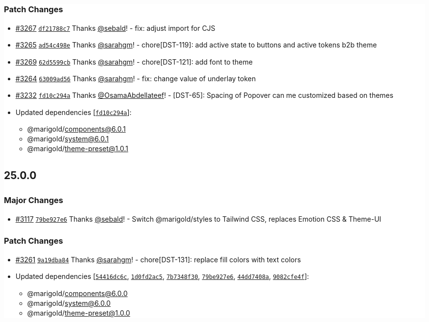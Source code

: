### Patch Changes

- [#3267](https://github.com/marigold-ui/marigold/pull/3267) [`df21788c7`](https://github.com/marigold-ui/marigold/commit/df21788c7e65fe848b161fb2a6fb98f3937d0a8a) Thanks [@sebald](https://github.com/sebald)! - fix: adjust import for CJS

- [#3265](https://github.com/marigold-ui/marigold/pull/3265) [`ad54c498e`](https://github.com/marigold-ui/marigold/commit/ad54c498e8b0e86c6de7bfaa2f72ef31bc34b2d5) Thanks [@sarahgm](https://github.com/sarahgm)! - chore[DST-119]: add active state to buttons and active tokens b2b theme

- [#3269](https://github.com/marigold-ui/marigold/pull/3269) [`62d5599cb`](https://github.com/marigold-ui/marigold/commit/62d5599cb61d7c3af31cddfe0d22faea640236be) Thanks [@sarahgm](https://github.com/sarahgm)! - chore[DST-121]: add font to theme

- [#3264](https://github.com/marigold-ui/marigold/pull/3264) [`63009ad56`](https://github.com/marigold-ui/marigold/commit/63009ad56ca0135573685fb33972059db758ab91) Thanks [@sarahgm](https://github.com/sarahgm)! - fix: change value of underlay token

- [#3232](https://github.com/marigold-ui/marigold/pull/3232) [`fd10c294a`](https://github.com/marigold-ui/marigold/commit/fd10c294a352642f1f98a8c2d70eb4fbd7d93a22) Thanks [@OsamaAbdellateef](https://github.com/OsamaAbdellateef)! - [DST-65]: Spacing of Popover can me customized based on themes

- Updated dependencies [[`fd10c294a`](https://github.com/marigold-ui/marigold/commit/fd10c294a352642f1f98a8c2d70eb4fbd7d93a22)]:
  - @marigold/components@6.0.1
  - @marigold/system@6.0.1
  - @marigold/theme-preset@1.0.1

## 25.0.0

### Major Changes

- [#3117](https://github.com/marigold-ui/marigold/pull/3117) [`79be927e6`](https://github.com/marigold-ui/marigold/commit/79be927e6b2f73c9f75487dfe14a3ce56444afaa) Thanks [@sebald](https://github.com/sebald)! - Switch @marigold/styles to Tailwind CSS, replaces Emotion CSS & Theme-UI

### Patch Changes

- [#3261](https://github.com/marigold-ui/marigold/pull/3261) [`9a19dba84`](https://github.com/marigold-ui/marigold/commit/9a19dba843fd9007f82362d47550283d55200b5b) Thanks [@sarahgm](https://github.com/sarahgm)! - chore[DST-131]: replace fill colors with text colors

- Updated dependencies [[`54416dc6c`](https://github.com/marigold-ui/marigold/commit/54416dc6c87a8de39893a23678d716553a0d991c), [`1d0fd2ac5`](https://github.com/marigold-ui/marigold/commit/1d0fd2ac5e45a9a05ef311fc811b9e6049535641), [`7b7348f30`](https://github.com/marigold-ui/marigold/commit/7b7348f30f62662ccb86930ac4bf65ef063d2065), [`79be927e6`](https://github.com/marigold-ui/marigold/commit/79be927e6b2f73c9f75487dfe14a3ce56444afaa), [`44dd7408a`](https://github.com/marigold-ui/marigold/commit/44dd7408a27dc5031598ebbd818e911981b8c9d3), [`9082cfe4f`](https://github.com/marigold-ui/marigold/commit/9082cfe4fd8d9cd848c185041dabcec46622822b)]:
  - @marigold/components@6.0.0
  - @marigold/system@6.0.0
  - @marigold/theme-preset@1.0.0
